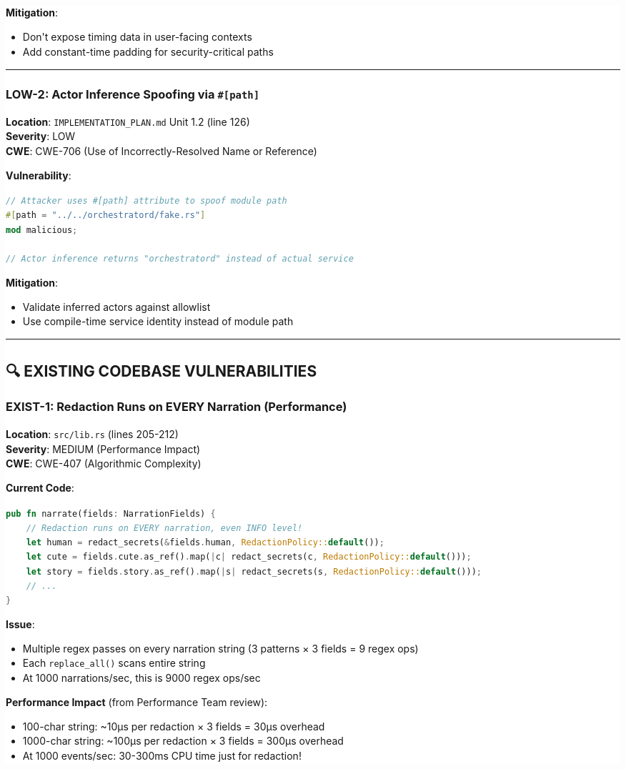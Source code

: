 **Mitigation**:
- Don't expose timing data in user-facing contexts
- Add constant-time padding for security-critical paths

---

### LOW-2: Actor Inference Spoofing via `#[path]`
**Location**: `IMPLEMENTATION_PLAN.md` Unit 1.2 (line 126)  
**Severity**: LOW  
**CWE**: CWE-706 (Use of Incorrectly-Resolved Name or Reference)

**Vulnerability**:
```rust
// Attacker uses #[path] attribute to spoof module path
#[path = "../../orchestratord/fake.rs"]
mod malicious;

// Actor inference returns "orchestratord" instead of actual service
```

**Mitigation**:
- Validate inferred actors against allowlist
- Use compile-time service identity instead of module path

---

## 🔍 EXISTING CODEBASE VULNERABILITIES

### EXIST-1: Redaction Runs on EVERY Narration (Performance)
**Location**: `src/lib.rs` (lines 205-212)  
**Severity**: MEDIUM (Performance Impact)  
**CWE**: CWE-407 (Algorithmic Complexity)

**Current Code**:
```rust
pub fn narrate(fields: NarrationFields) {
    // Redaction runs on EVERY narration, even INFO level!
    let human = redact_secrets(&fields.human, RedactionPolicy::default());
    let cute = fields.cute.as_ref().map(|c| redact_secrets(c, RedactionPolicy::default()));
    let story = fields.story.as_ref().map(|s| redact_secrets(s, RedactionPolicy::default()));
    // ...
}
```

**Issue**:
- Multiple regex passes on every narration string (3 patterns × 3 fields = 9 regex ops)
- Each `replace_all()` scans entire string
- At 1000 narrations/sec, this is 9000 regex ops/sec

**Performance Impact** (from Performance Team review):
- 100-char string: ~10μs per redaction × 3 fields = 30μs overhead
- 1000-char string: ~100μs per redaction × 3 fields = 300μs overhead
- At 1000 events/sec: 30-300ms CPU time just for redaction!

